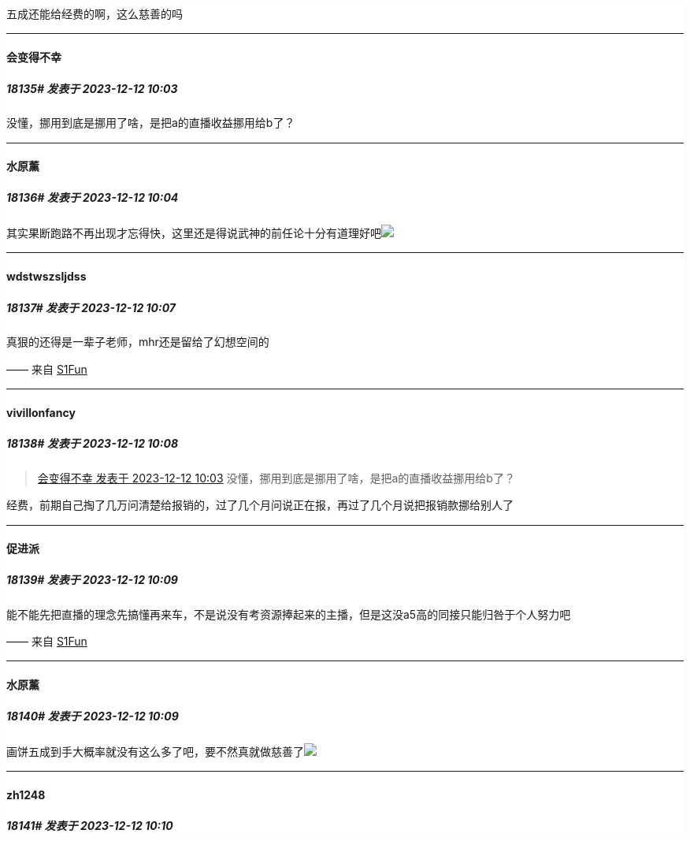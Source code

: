五成还能给经费的啊，这么慈善的吗

*****

####  会变得不幸  
##### 18135#       发表于 2023-12-12 10:03

没懂，挪用到底是挪用了啥，是把a的直播收益挪用给b了？


*****

####  水原薰  
##### 18136#       发表于 2023-12-12 10:04

其实果断跑路不再出现才忘得快，这里还是得说武神的前任论十分有道理好吧<img src="https://static.saraba1st.com/image/smiley/face2017/037.png" referrerpolicy="no-referrer">

*****

####  wdstwszsljdss  
##### 18137#       发表于 2023-12-12 10:07

真狠的还得是一辈子老师，mhr还是留给了幻想空间的

—— 来自 [S1Fun](https://s1fun.koalcat.com)

*****

####  vivillonfancy  
##### 18138#       发表于 2023-12-12 10:08

<blockquote><a href="httphttps://bbs.saraba1st.com/2b/forum.php?mod=redirect&amp;goto=findpost&amp;pid=63301555&amp;ptid=2162099" target="_blank">会变得不幸 发表于 2023-12-12 10:03</a>
没懂，挪用到底是挪用了啥，是把a的直播收益挪用给b了？</blockquote>
经费，前期自己掏了几万问清楚给报销的，过了几个月问说正在报，再过了几个月说把报销款挪给别人了

*****

####  促进派  
##### 18139#       发表于 2023-12-12 10:09

能不能先把直播的理念先搞懂再来车，不是说没有考资源捧起来的主播，但是这没a5高的同接只能归咎于个人努力吧

—— 来自 [S1Fun](https://s1fun.koalcat.com)

*****

####  水原薰  
##### 18140#       发表于 2023-12-12 10:09

画饼五成到手大概率就没有这么多了吧，要不然真就做慈善了<img src="https://static.saraba1st.com/image/smiley/face2017/037.png" referrerpolicy="no-referrer">

*****

####  zh1248  
##### 18141#       发表于 2023-12-12 10:10
